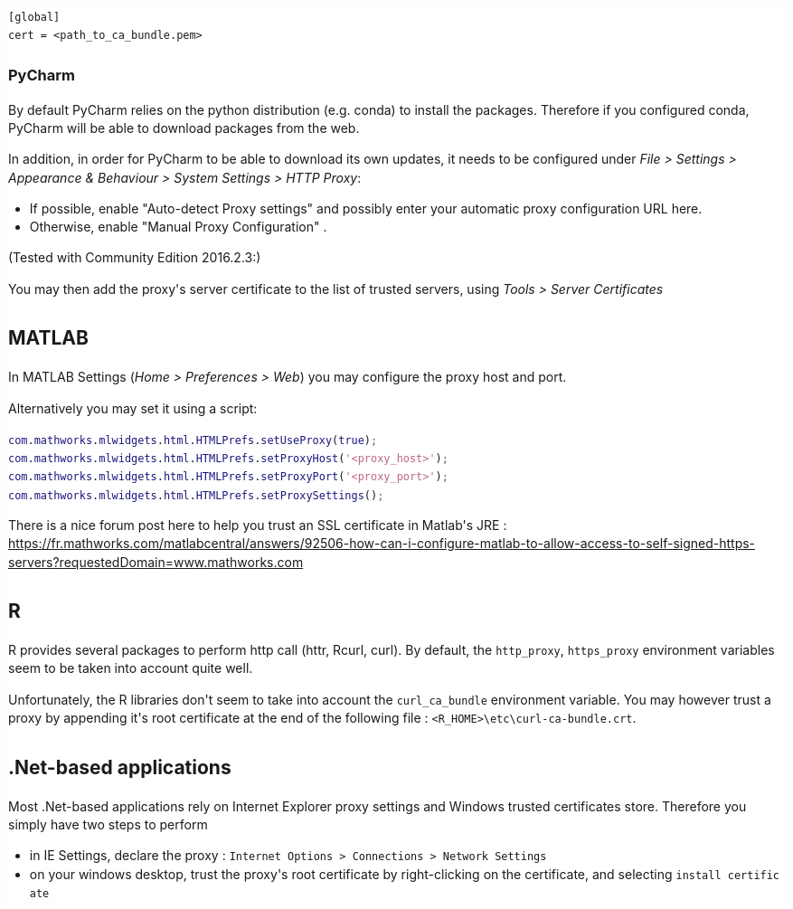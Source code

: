 ```text
[global]
cert = <path_to_ca_bundle.pem>
```


### PyCharm

By default PyCharm relies on the python distribution (e.g. conda) to install the packages. Therefore if you configured conda, PyCharm will be able to download packages from the web.

In addition, in order for PyCharm to be able to download its own updates, it needs to be configured under *File > Settings > Appearance & Behaviour > System Settings > HTTP Proxy*:

* If possible, enable "Auto-detect Proxy settings" and possibly enter your automatic proxy configuration URL here.
* Otherwise, enable "Manual Proxy Configuration" .

(Tested with Community Edition 2016.2.3:)

You may then add the proxy's server certificate to the list of trusted servers, using *Tools > Server Certificates*


## MATLAB

In MATLAB Settings (*Home > Preferences > Web*) you may configure the proxy host and port.

Alternatively you may set it using a script:

```matlab
com.mathworks.mlwidgets.html.HTMLPrefs.setUseProxy(true);
com.mathworks.mlwidgets.html.HTMLPrefs.setProxyHost('<proxy_host>');
com.mathworks.mlwidgets.html.HTMLPrefs.setProxyPort('<proxy_port>');
com.mathworks.mlwidgets.html.HTMLPrefs.setProxySettings();
```

There is a nice forum post here to help you trust an SSL certificate in Matlab's JRE : https://fr.mathworks.com/matlabcentral/answers/92506-how-can-i-configure-matlab-to-allow-access-to-self-signed-https-servers?requestedDomain=www.mathworks.com


## R

R provides several packages to perform http call (httr, Rcurl, curl). By default, the `http_proxy`, `https_proxy` environment variables seem to be taken into account quite well.

Unfortunately, the R libraries don't seem to take into account the `curl_ca_bundle` environment variable. You may however trust a proxy by appending it's root certificate at the end of the following file : `<R_HOME>\etc\curl-ca-bundle.crt`.


## .Net-based applications

Most .Net-based applications rely on Internet Explorer proxy settings and Windows trusted certificates store. Therefore you simply have two steps to perform
* in IE Settings, declare the proxy : `Internet Options > Connections > Network Settings`
* on your windows desktop, trust the proxy's root certificate by right-clicking on the certificate, and selecting `install certificate`
